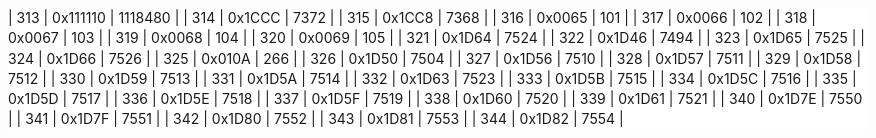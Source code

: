|     313 | 0x111110    |     1118480 |
|     314 | 0x1CCC      |        7372 |
|     315 | 0x1CC8      |        7368 |
|     316 | 0x0065      |         101 |
|     317 | 0x0066      |         102 |
|     318 | 0x0067      |         103 |
|     319 | 0x0068      |         104 |
|     320 | 0x0069      |         105 |
|     321 | 0x1D64      |        7524 |
|     322 | 0x1D46      |        7494 |
|     323 | 0x1D65      |        7525 |
|     324 | 0x1D66      |        7526 |
|     325 | 0x010A      |         266 |
|     326 | 0x1D50      |        7504 |
|     327 | 0x1D56      |        7510 |
|     328 | 0x1D57      |        7511 |
|     329 | 0x1D58      |        7512 |
|     330 | 0x1D59      |        7513 |
|     331 | 0x1D5A      |        7514 |
|     332 | 0x1D63      |        7523 |
|     333 | 0x1D5B      |        7515 |
|     334 | 0x1D5C      |        7516 |
|     335 | 0x1D5D      |        7517 |
|     336 | 0x1D5E      |        7518 |
|     337 | 0x1D5F      |        7519 |
|     338 | 0x1D60      |        7520 |
|     339 | 0x1D61      |        7521 |
|     340 | 0x1D7E      |        7550 |
|     341 | 0x1D7F      |        7551 |
|     342 | 0x1D80      |        7552 |
|     343 | 0x1D81      |        7553 |
|     344 | 0x1D82      |        7554 |
